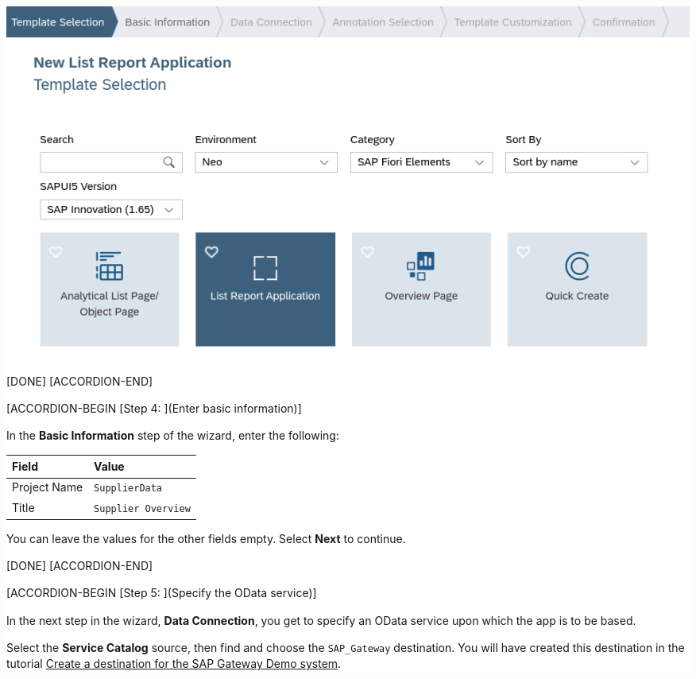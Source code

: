 ![choosing the List Report Application](list-report-application-template.png)

[DONE]
[ACCORDION-END]

[ACCORDION-BEGIN [Step 4: ](Enter basic information)]

In the **Basic Information** step of the wizard, enter the following:

Field            | Value
:--------------- | :-------------
Project Name     | `SupplierData`
Title            | `Supplier Overview`

You can leave the values for the other fields empty. Select **Next** to continue.

[DONE]
[ACCORDION-END]

[ACCORDION-BEGIN [Step 5: ](Specify the OData service)]

In the next step in the wizard, **Data Connection**, you get to specify an OData service upon which the app is to be based.

Select the **Service Catalog** source, then find and choose the `SAP_Gateway` destination. You will have created this destination in the tutorial [Create a destination for the SAP Gateway Demo system](https://developers.sap.com/tutorials/teched-2016-3.html).

